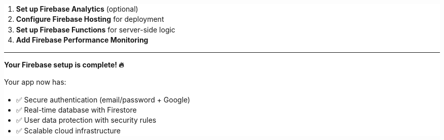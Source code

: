1. **Set up Firebase Analytics** (optional)
2. **Configure Firebase Hosting** for deployment
3. **Set up Firebase Functions** for server-side logic
4. **Add Firebase Performance Monitoring**

---

**Your Firebase setup is complete! 🔥**

Your app now has:
- ✅ Secure authentication (email/password + Google)
- ✅ Real-time database with Firestore
- ✅ User data protection with security rules
- ✅ Scalable cloud infrastructure

